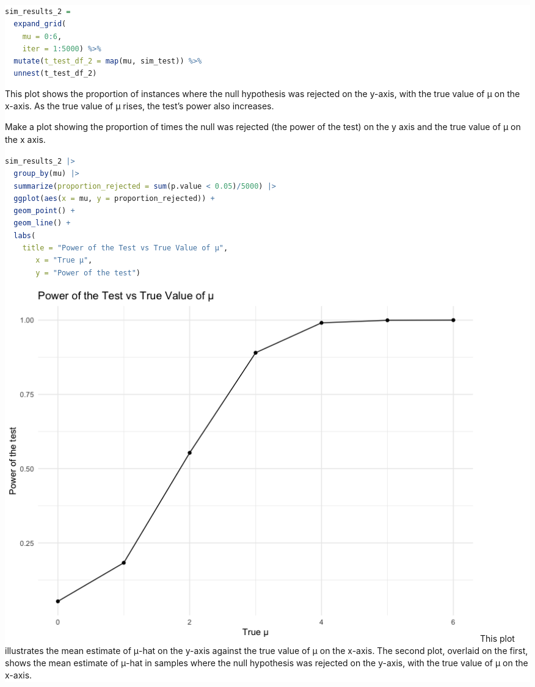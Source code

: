 ``` r
```

``` r
sim_results_2 =
  expand_grid(
    mu = 0:6,
    iter = 1:5000) %>%
  mutate(t_test_df_2 = map(mu, sim_test)) %>%
  unnest(t_test_df_2)
```

This plot shows the proportion of instances where the null hypothesis
was rejected on the y-axis, with the true value of μ on the x-axis. As
the true value of μ rises, the test’s power also increases.

Make a plot showing the proportion of times the null was rejected (the
power of the test) on the y axis and the true value of μ on the x axis.

``` r
sim_results_2 |> 
  group_by(mu) |> 
  summarize(proportion_rejected = sum(p.value < 0.05)/5000) |> 
  ggplot(aes(x = mu, y = proportion_rejected)) +
  geom_point() +
  geom_line() +
  labs(
    title = "Power of the Test vs True Value of μ",
       x = "True μ",
       y = "Power of the test")
```

<img src="p8105_hw5_yg2907_files/figure-gfm/unnamed-chunk-14-1.png" width="90%" />
This plot illustrates the mean estimate of μ-hat on the y-axis against
the true value of μ on the x-axis. The second plot, overlaid on the
first, shows the mean estimate of μ-hat in samples where the null
hypothesis was rejected on the y-axis, with the true value of μ on the
x-axis.